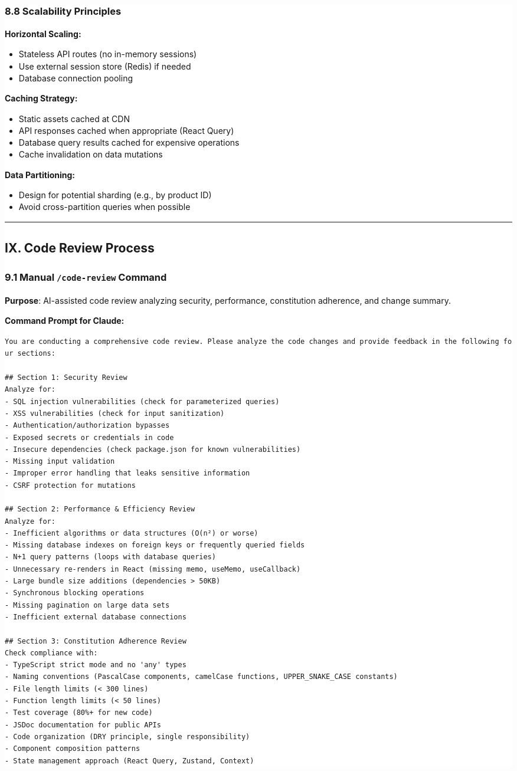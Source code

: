 ### 8.8 Scalability Principles

**Horizontal Scaling:**
- Stateless API routes (no in-memory sessions)
- Use external session store (Redis) if needed
- Database connection pooling

**Caching Strategy:**
- Static assets cached at CDN
- API responses cached when appropriate (React Query)
- Database query results cached for expensive operations
- Cache invalidation on data mutations

**Data Partitioning:**
- Design for potential sharding (e.g., by product ID)
- Avoid cross-partition queries when possible

---

## IX. Code Review Process

### 9.1 Manual `/code-review` Command

**Purpose**: AI-assisted code review analyzing security, performance, constitution adherence, and change summary.

**Command Prompt for Claude:**

```
You are conducting a comprehensive code review. Please analyze the code changes and provide feedback in the following four sections:

## Section 1: Security Review
Analyze for:
- SQL injection vulnerabilities (check for parameterized queries)
- XSS vulnerabilities (check for input sanitization)
- Authentication/authorization bypasses
- Exposed secrets or credentials in code
- Insecure dependencies (check package.json for known vulnerabilities)
- Missing input validation
- Improper error handling that leaks sensitive information
- CSRF protection for mutations

## Section 2: Performance & Efficiency Review
Analyze for:
- Inefficient algorithms or data structures (O(n²) or worse)
- Missing database indexes on foreign keys or frequently queried fields
- N+1 query patterns (loops with database queries)
- Unnecessary re-renders in React (missing memo, useMemo, useCallback)
- Large bundle size additions (dependencies > 50KB)
- Synchronous blocking operations
- Missing pagination on large data sets
- Inefficient external database connections

## Section 3: Constitution Adherence Review
Check compliance with:
- TypeScript strict mode and no 'any' types
- Naming conventions (PascalCase components, camelCase functions, UPPER_SNAKE_CASE constants)
- File length limits (< 300 lines)
- Function length limits (< 50 lines)
- Test coverage (80%+ for new code)
- JSDoc documentation for public APIs
- Code organization (DRY principle, single responsibility)
- Component composition patterns
- State management approach (React Query, Zustand, Context)
```